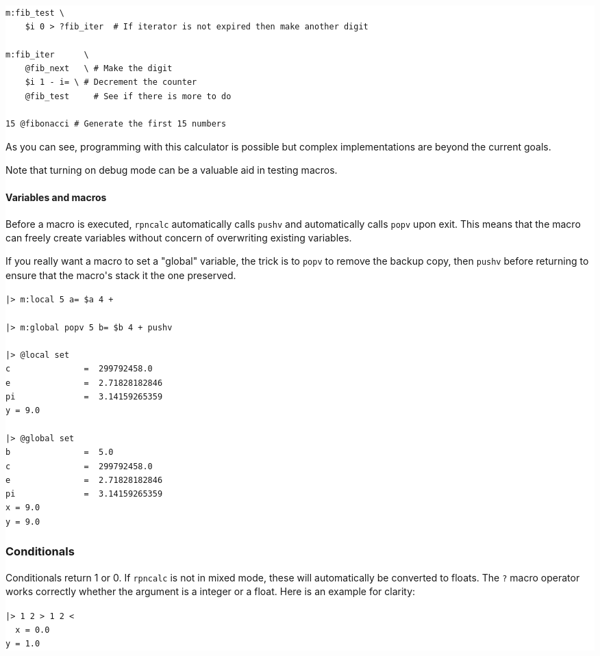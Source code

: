     m:fib_test \
        $i 0 > ?fib_iter  # If iterator is not expired then make another digit

    m:fib_iter      \
        @fib_next   \ # Make the digit
        $i 1 - i= \ # Decrement the counter
        @fib_test     # See if there is more to do

    15 @fibonacci # Generate the first 15 numbers

As you can see, programming with this calculator is possible but complex
implementations are beyond the current goals.

Note that turning on debug mode can be a valuable aid in testing macros.

#### Variables and macros

Before a macro is executed, `rpncalc` automatically calls `pushv` and
automatically calls `popv` upon exit.  This means that the macro can freely
create variables without concern of overwriting existing variables.

If you really want a macro to set a "global" variable, the trick
is to `popv` to remove the backup copy, then `pushv`  before returning to
ensure that the macro's stack it the one preserved.  

    |> m:local 5 a= $a 4 +

    |> m:global popv 5 b= $b 4 + pushv

    |> @local set
    c               =  299792458.0
    e               =  2.71828182846
    pi              =  3.14159265359
    y = 9.0            

    |> @global set
    b               =  5.0
    c               =  299792458.0
    e               =  2.71828182846
    pi              =  3.14159265359
    x = 9.0            
    y = 9.0    


### Conditionals

Conditionals return 1 or 0.  If `rpncalc` is not in mixed mode, these will
automatically be converted to floats.  The `?` macro operator works correctly
whether the argument is a integer or a float.  Here is an example for clarity:

    |> 1 2 > 1 2 <
      x = 0.0            
    y = 1.0            
